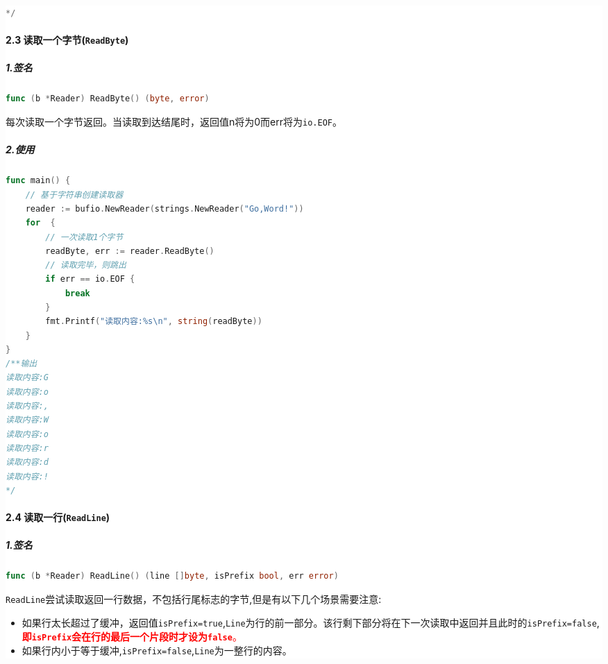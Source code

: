 ```go
*/
```

#### 2.3 读取一个字节(`ReadByte`)

##### 1.签名

```go
func (b *Reader) ReadByte() (byte, error)
```

每次读取一个字节返回。当读取到达结尾时，返回值n将为0而err将为`io.EOF`。

##### 2.使用

```go
func main() {
	// 基于字符串创建读取器
	reader := bufio.NewReader(strings.NewReader("Go,Word!"))
	for  {
		// 一次读取1个字节
		readByte, err := reader.ReadByte()
		// 读取完毕，则跳出
		if err == io.EOF {
			break
		}
		fmt.Printf("读取内容:%s\n", string(readByte))
	}
}
/**输出
读取内容:G
读取内容:o
读取内容:,
读取内容:W
读取内容:o
读取内容:r
读取内容:d
读取内容:!
*/
```

#### 2.4 读取一行(`ReadLine`)

##### 1.签名

```go
func (b *Reader) ReadLine() (line []byte, isPrefix bool, err error)
```

`ReadLine`尝试读取返回一行数据，不包括行尾标志的字节,但是有以下几个场景需要注意:

- 如果行太长超过了缓冲，返回值`isPrefix=true`,`Line`为行的前一部分。该行剩下部分将在下一次读取中返回并且此时的`isPrefix=false`,<font color=red>**即`isPrefix`会在行的最后一个片段时才设为`false`**。</font>
- 如果行内小于等于缓冲,`isPrefix=false`,`Line`为一整行的内容。
